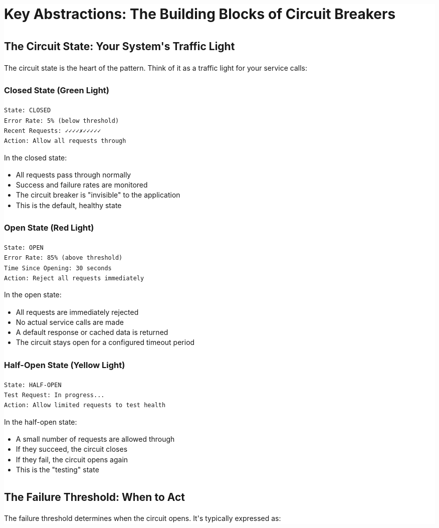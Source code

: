 # Key Abstractions: The Building Blocks of Circuit Breakers

## The Circuit State: Your System's Traffic Light

The circuit state is the heart of the pattern. Think of it as a traffic light for your service calls:

### Closed State (Green Light)
```
State: CLOSED
Error Rate: 5% (below threshold)
Recent Requests: ✓✓✓✓✗✓✓✓✓✓
Action: Allow all requests through
```

In the closed state:
- All requests pass through normally
- Success and failure rates are monitored
- The circuit breaker is "invisible" to the application
- This is the default, healthy state

### Open State (Red Light)
```
State: OPEN
Error Rate: 85% (above threshold)
Time Since Opening: 30 seconds
Action: Reject all requests immediately
```

In the open state:
- All requests are immediately rejected
- No actual service calls are made
- A default response or cached data is returned
- The circuit stays open for a configured timeout period

### Half-Open State (Yellow Light)
```
State: HALF-OPEN
Test Request: In progress...
Action: Allow limited requests to test health
```

In the half-open state:
- A small number of requests are allowed through
- If they succeed, the circuit closes
- If they fail, the circuit opens again
- This is the "testing" state

## The Failure Threshold: When to Act

The failure threshold determines when the circuit opens. It's typically expressed as:
